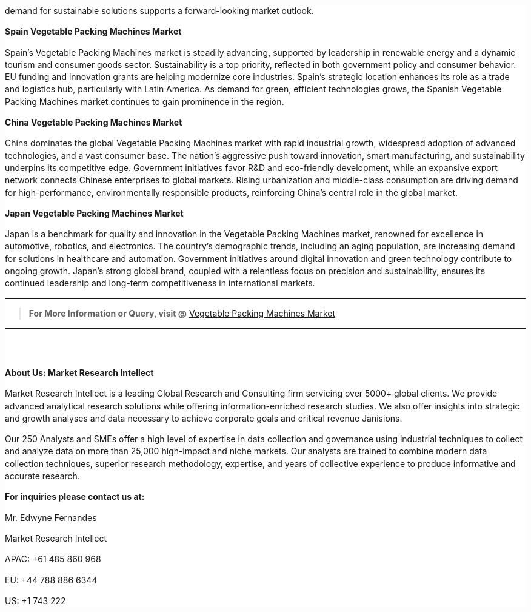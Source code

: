 demand for sustainable solutions supports a forward-looking market outlook.</p><p class="" data-start="4424" data-end="4975"><strong data-start="4424" data-end="4445">Spain Vegetable Packing Machines Market</strong></p><p class="" data-start="4424" data-end="4975">Spain&rsquo;s Vegetable Packing Machines market is steadily advancing, supported by leadership in renewable energy and a dynamic tourism and consumer goods sector. Sustainability is a top priority, reflected in both government policy and consumer behavior. EU funding and innovation grants are helping modernize core industries. Spain&rsquo;s strategic location enhances its role as a trade and logistics hub, particularly with Latin America. As demand for green, efficient technologies grows, the Spanish Vegetable Packing Machines market continues to gain prominence in the region.</p><p class="" data-start="4977" data-end="5589"><strong data-start="4977" data-end="4998">China Vegetable Packing Machines Market</strong></p><p class="" data-start="4977" data-end="5589">China dominates the global Vegetable Packing Machines market with rapid industrial growth, widespread adoption of advanced technologies, and a vast consumer base. The nation&rsquo;s aggressive push toward innovation, smart manufacturing, and sustainability underpins its competitive edge. Government initiatives favor R&amp;D and eco-friendly development, while an expansive export network connects Chinese enterprises to global markets. Rising urbanization and middle-class consumption are driving demand for high-performance, environmentally responsible products, reinforcing China&rsquo;s central role in the global market.</p><p class="" data-start="5591" data-end="6162"><strong data-start="5591" data-end="5612">Japan Vegetable Packing Machines Market</strong></p><p class="" data-start="5591" data-end="6162">Japan is a benchmark for quality and innovation in the Vegetable Packing Machines market, renowned for excellence in automotive, robotics, and electronics. The country&rsquo;s demographic trends, including an aging population, are increasing demand for solutions in healthcare and automation. Government initiatives around digital innovation and green technology contribute to ongoing growth. Japan&rsquo;s strong global brand, coupled with a relentless focus on precision and sustainability, ensures its continued leadership and long-term competitiveness in international markets.</p><hr /><blockquote><p><span class="font-[700]"><strong>For More Information or Query, visit&nbsp;@</strong>&nbsp;</span><span class="font-[700]"><a href="https://www.marketresearchintellect.com/product/global-vegetable-packing-machines-market-size-and-forecast/?utm_source=Linkedin&utm_medium=026" target="_blank" data-tracking-control-name="article-ssr-frontend-pulse_little-text-block" data-tracking-will-navigate="" data-test-link="">Vegetable Packing Machines Market</a></span></p></blockquote><hr /><h3>&nbsp;</h3><p><strong><span class="font-[700]">About Us: Market Research Intellect</span></strong></p><p><span class="">Market Research Intellect is a leading Global Research and Consulting firm servicing over 5000+ global clients. We provide advanced analytical research solutions while offering information-enriched research studies.&nbsp;</span>We also offer insights into strategic and growth analyses and data necessary to achieve corporate goals and critical revenue Janisions.</p><p><span class="">Our 250 Analysts and SMEs offer a high level of expertise in data collection and governance using industrial techniques to collect and analyze data on more than 25,000 high-impact and niche markets. Our analysts are trained to combine modern data collection techniques, superior research methodology, expertise, and years of collective experience to produce informative and accurate research.</span></p><p><strong>For inquiries please contact us at:</strong></p><p>Mr. Edwyne Fernandes</p><p>Market Research Intellect</p><p>APAC: +61 485 860 968</p><p>EU: +44 788 886 6344</p><p>US: +1 743 222